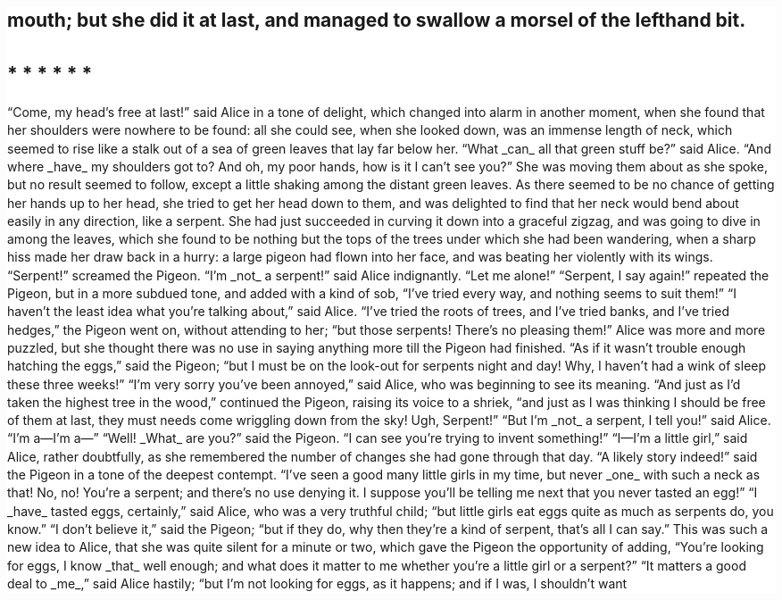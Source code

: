 mouth; but she did it at last, and managed to swallow a morsel of the
lefthand bit.
---
\* \* \* \* \* \*
---
“Come, my head’s free at last!” said Alice in a tone of delight, which
changed into alarm in another moment, when she found that her shoulders
were nowhere to be found: all she could see, when she looked down, was
an immense length of neck, which seemed to rise like a stalk out of a
sea of green leaves that lay far below her.
“What \_can\_ all that green stuff be?” said Alice. “And where \_have\_ my
shoulders got to? And oh, my poor hands, how is it I can’t see you?”
She was moving them about as she spoke, but no result seemed to follow,
except a little shaking among the distant green leaves.
As there seemed to be no chance of getting her hands up to her head,
she tried to get her head down to them, and was delighted to find that
her neck would bend about easily in any direction, like a serpent. She
had just succeeded in curving it down into a graceful zigzag, and was
going to dive in among the leaves, which she found to be nothing but
the tops of the trees under which she had been wandering, when a sharp
hiss made her draw back in a hurry: a large pigeon had flown into her
face, and was beating her violently with its wings.
“Serpent!” screamed the Pigeon.
“I’m \_not\_ a serpent!” said Alice indignantly. “Let me alone!”
“Serpent, I say again!” repeated the Pigeon, but in a more subdued
tone, and added with a kind of sob, “I’ve tried every way, and nothing
seems to suit them!”
“I haven’t the least idea what you’re talking about,” said Alice.
“I’ve tried the roots of trees, and I’ve tried banks, and I’ve tried
hedges,” the Pigeon went on, without attending to her; “but those
serpents! There’s no pleasing them!”
Alice was more and more puzzled, but she thought there was no use in
saying anything more till the Pigeon had finished.
“As if it wasn’t trouble enough hatching the eggs,” said the Pigeon;
“but I must be on the look-out for serpents night and day! Why, I
haven’t had a wink of sleep these three weeks!”
“I’m very sorry you’ve been annoyed,” said Alice, who was beginning to
see its meaning.
“And just as I’d taken the highest tree in the wood,” continued the
Pigeon, raising its voice to a shriek, “and just as I was thinking I
should be free of them at last, they must needs come wriggling down
from the sky! Ugh, Serpent!”
“But I’m \_not\_ a serpent, I tell you!” said Alice. “I’m a—I’m a—”
“Well! \_What\_ are you?” said the Pigeon. “I can see you’re trying to
invent something!”
“I—I’m a little girl,” said Alice, rather doubtfully, as she remembered
the number of changes she had gone through that day.
“A likely story indeed!” said the Pigeon in a tone of the deepest
contempt. “I’ve seen a good many little girls in my time, but never
\_one\_ with such a neck as that! No, no! You’re a serpent; and there’s
no use denying it. I suppose you’ll be telling me next that you never
tasted an egg!”
“I \_have\_ tasted eggs, certainly,” said Alice, who was a very truthful
child; “but little girls eat eggs quite as much as serpents do, you
know.”
“I don’t believe it,” said the Pigeon; “but if they do, why then
they’re a kind of serpent, that’s all I can say.”
This was such a new idea to Alice, that she was quite silent for a
minute or two, which gave the Pigeon the opportunity of adding, “You’re
looking for eggs, I know \_that\_ well enough; and what does it matter to
me whether you’re a little girl or a serpent?”
“It matters a good deal to \_me\_,” said Alice hastily; “but I’m not
looking for eggs, as it happens; and if I was, I shouldn’t want